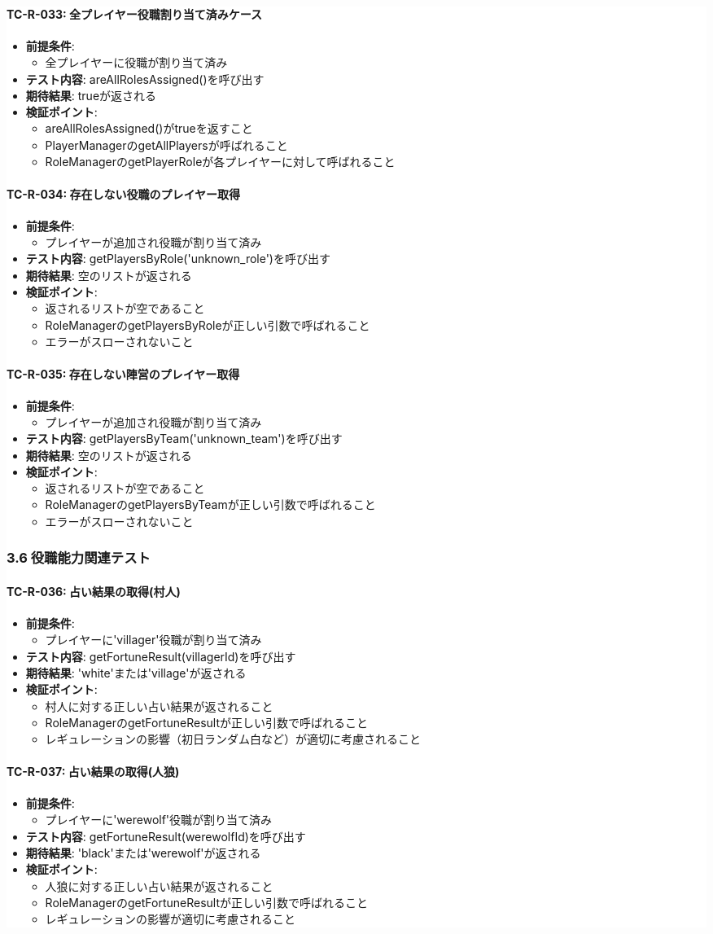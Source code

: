 #### TC-R-033: 全プレイヤー役職割り当て済みケース
- **前提条件**: 
  - 全プレイヤーに役職が割り当て済み
- **テスト内容**: areAllRolesAssigned()を呼び出す
- **期待結果**: trueが返される
- **検証ポイント**: 
  - areAllRolesAssigned()がtrueを返すこと
  - PlayerManagerのgetAllPlayersが呼ばれること
  - RoleManagerのgetPlayerRoleが各プレイヤーに対して呼ばれること

#### TC-R-034: 存在しない役職のプレイヤー取得
- **前提条件**: 
  - プレイヤーが追加され役職が割り当て済み
- **テスト内容**: getPlayersByRole('unknown_role')を呼び出す
- **期待結果**: 空のリストが返される
- **検証ポイント**: 
  - 返されるリストが空であること
  - RoleManagerのgetPlayersByRoleが正しい引数で呼ばれること
  - エラーがスローされないこと

#### TC-R-035: 存在しない陣営のプレイヤー取得
- **前提条件**: 
  - プレイヤーが追加され役職が割り当て済み
- **テスト内容**: getPlayersByTeam('unknown_team')を呼び出す
- **期待結果**: 空のリストが返される
- **検証ポイント**: 
  - 返されるリストが空であること
  - RoleManagerのgetPlayersByTeamが正しい引数で呼ばれること
  - エラーがスローされないこと

### 3.6 役職能力関連テスト

#### TC-R-036: 占い結果の取得(村人)
- **前提条件**: 
  - プレイヤーに'villager'役職が割り当て済み
- **テスト内容**: getFortuneResult(villagerId)を呼び出す
- **期待結果**: 'white'または'village'が返される
- **検証ポイント**: 
  - 村人に対する正しい占い結果が返されること
  - RoleManagerのgetFortuneResultが正しい引数で呼ばれること
  - レギュレーションの影響（初日ランダム白など）が適切に考慮されること

#### TC-R-037: 占い結果の取得(人狼)
- **前提条件**: 
  - プレイヤーに'werewolf'役職が割り当て済み
- **テスト内容**: getFortuneResult(werewolfId)を呼び出す
- **期待結果**: 'black'または'werewolf'が返される
- **検証ポイント**: 
  - 人狼に対する正しい占い結果が返されること
  - RoleManagerのgetFortuneResultが正しい引数で呼ばれること
  - レギュレーションの影響が適切に考慮されること
